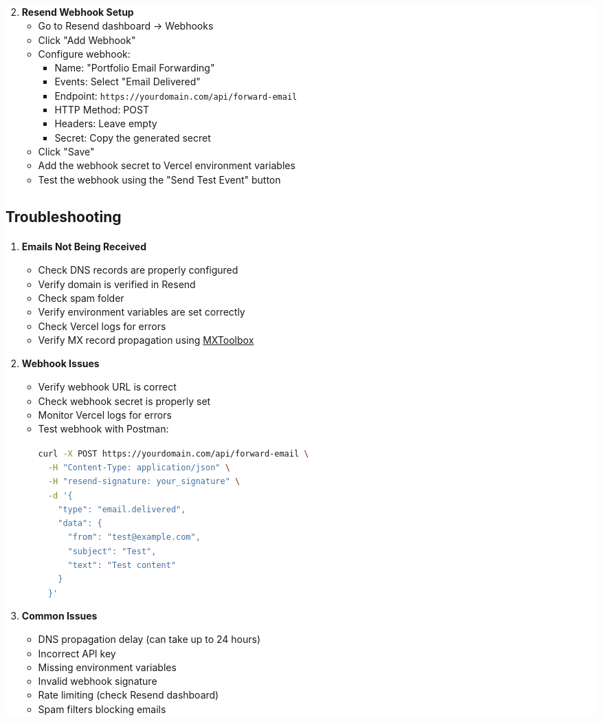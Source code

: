 2. **Resend Webhook Setup**
   - Go to Resend dashboard → Webhooks
   - Click "Add Webhook"
   - Configure webhook:
     - Name: "Portfolio Email Forwarding"
     - Events: Select "Email Delivered"
     - Endpoint: `https://yourdomain.com/api/forward-email`
     - HTTP Method: POST
     - Headers: Leave empty
     - Secret: Copy the generated secret
   - Click "Save"
   - Add the webhook secret to Vercel environment variables
   - Test the webhook using the "Send Test Event" button

## Troubleshooting

1. **Emails Not Being Received**

   - Check DNS records are properly configured
   - Verify domain is verified in Resend
   - Check spam folder
   - Verify environment variables are set correctly
   - Check Vercel logs for errors
   - Verify MX record propagation using [MXToolbox](https://mxtoolbox.com)

2. **Webhook Issues**

   - Verify webhook URL is correct
   - Check webhook secret is properly set
   - Monitor Vercel logs for errors
   - Test webhook with Postman:
     ```bash
     curl -X POST https://yourdomain.com/api/forward-email \
       -H "Content-Type: application/json" \
       -H "resend-signature: your_signature" \
       -d '{
         "type": "email.delivered",
         "data": {
           "from": "test@example.com",
           "subject": "Test",
           "text": "Test content"
         }
       }'
     ```

3. **Common Issues**

   - DNS propagation delay (can take up to 24 hours)
   - Incorrect API key
   - Missing environment variables
   - Invalid webhook signature
   - Rate limiting (check Resend dashboard)
   - Spam filters blocking emails
